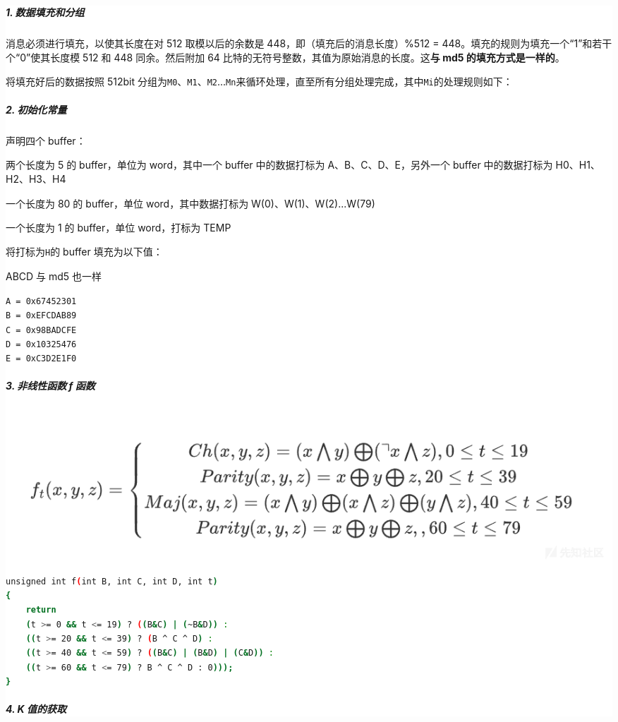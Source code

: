 ##### 1\. 数据填充和分组

消息必须进行填充，以使其长度在对 512 取模以后的余数是 448，即（填充后的消息长度）%512 = 448。填充的规则为填充一个“1”和若干个“0”使其长度模 512 和 448 同余。然后附加 64 比特的无符号整数，其值为原始消息的长度。这**与 md5 的填充方式是一样的**。

将填充好后的数据按照 512bit 分组为`M0`、`M1`、`M2`...`Mn`来循环处理，直至所有分组处理完成，其中`Mi`的处理规则如下：

##### 2\. 初始化常量

声明四个 buffer：

两个长度为 5 的 buffer，单位为 word，其中一个 buffer 中的数据打标为 A、B、C、D、E，另外一个 buffer 中的数据打标为 H0、H1、H2、H3、H4

一个长度为 80 的 buffer，单位 word，其中数据打标为 W(0)、W(1)、W(2)...W(79)

一个长度为 1 的 buffer，单位 word，打标为 TEMP

将打标为`H`的 buffer 填充为以下值：

ABCD 与 md5 也一样

```bash
A = 0x67452301
B = 0xEFCDAB89
C = 0x98BADCFE
D = 0x10325476
E = 0xC3D2E1F0
```

##### 3\. 非线性函数 f 函数

[![](assets/1701678878-0e23b7165e0ee9fbbc49bc4d19a9028c.png)](https://xzfile.aliyuncs.com/media/upload/picture/20231128165536-e59a3bd2-8dcb-1.png)

```bash
unsigned int f(int B, int C, int D, int t)
{
    return 
    (t >= 0 && t <= 19) ? ((B&C) | (~B&D)) : 
    ((t >= 20 && t <= 39) ? (B ^ C ^ D) : 
    ((t >= 40 && t <= 59) ? ((B&C) | (B&D) | (C&D)) :
    ((t >= 60 && t <= 79) ? B ^ C ^ D : 0)));
}
```

##### 4\. K 值的获取
